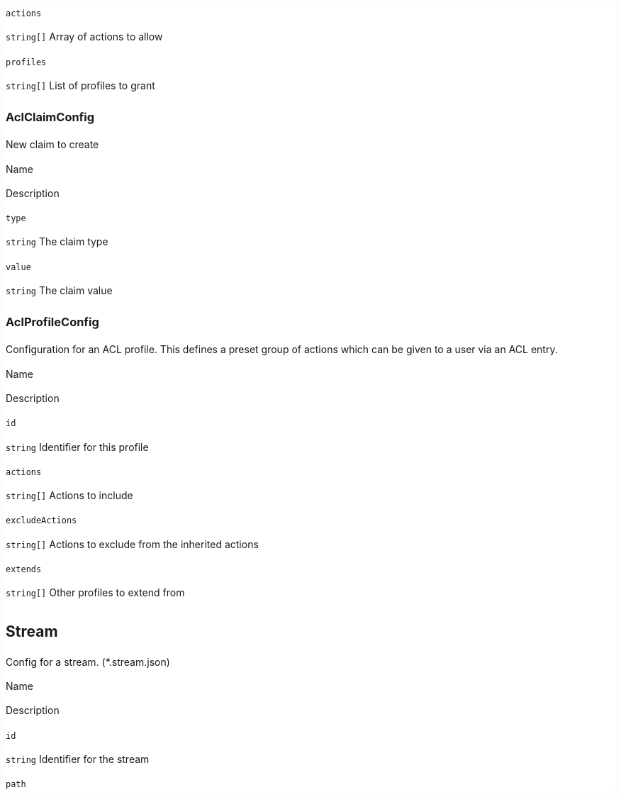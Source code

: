 `actions`

`string[]` Array of actions to allow

`profiles`

`string[]` List of profiles to grant

### AclClaimConfig

New claim to create

Name

Description

`type`

`string` The claim type

`value`

`string` The claim value

### AclProfileConfig

Configuration for an ACL profile. This defines a preset group of actions which can be given to a user via an ACL entry.

Name

Description

`id`

`string` Identifier for this profile

`actions`

`string[]` Actions to include

`excludeActions`

`string[]` Actions to exclude from the inherited actions

`extends`

`string[]` Other profiles to extend from

## Stream

Config for a stream. (\*.stream.json)

Name

Description

`id`

`string` Identifier for the stream

`path`
